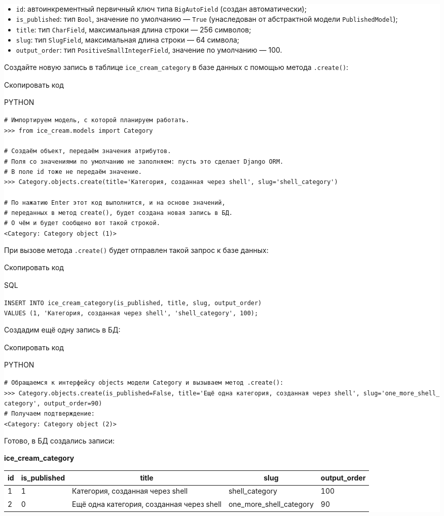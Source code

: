 - `id`: автоинкрементный первичный ключ типа `BigAutoField` (создан автоматически);
- `is_published`: тип `Bool`, значение по умолчанию — `True` (унаследован от абстрактной модели `PublishedModel`);
- `title`: тип `CharField`, максимальная длина строки — 256 символов;
- `slug`: тип `SlugField`, максимальная длина строки — 64 символа;
- `output_order`: тип `PositiveSmallIntegerField`, значение по умолчанию — 100.

Создайте новую запись в таблице `ice_cream_category` в базе данных с помощью метода `.create()`:

Скопировать код

PYTHON

```
# Импортируем модель, с которой планируем работать.
>>> from ice_cream.models import Category

# Cоздаём объект, передаём значения атрибутов. 
# Поля со значениями по умолчанию не заполняем: пусть это сделает Django ORM.
# В поле id тоже не передаём значение.
>>> Category.objects.create(title='Категория, созданная через shell', slug='shell_category')

# По нажатию Enter этот код выполнится, и на основе значений, 
# переданных в метод create(), будет создана новая запись в БД.
# О чём и будет сообщено вот такой строкой.
<Category: Category object (1)> 
```

При вызове метода `.create()` будет отправлен такой запрос к базе данных:

Скопировать код

SQL

```
INSERT INTO ice_cream_category(is_published, title, slug, output_order)
VALUES (1, 'Категория, созданная через shell', 'shell_category', 100); 
```

Создадим ещё одну запись в БД:

Скопировать код

PYTHON

```
# Обращаемся к интерфейсу objects модели Category и вызываем метод .create():
>>> Category.objects.create(is_published=False, title='Ещё одна категория, созданная через shell', slug='one_more_shell_category', output_order=90)
# Получаем подтверждение:
<Category: Category object (2)> 
```

Готово, в БД создались записи:

**ice_cream_category**

|id|is_published|title|slug|output_order|
|---|---|---|---|---|
|1|1|Категория, созданная через shell|shell_category|100|
|2|0|Ещё одна категория, созданная через shell|one_more_shell_category|90|
